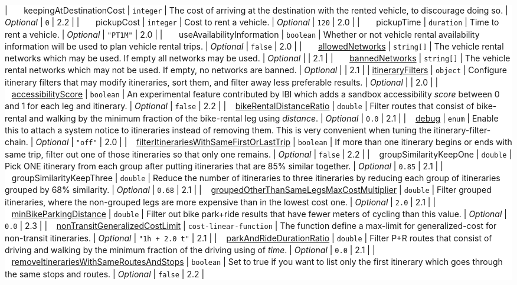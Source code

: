 |       keepingAtDestinationCost                                                                               |        `integer`       | The cost of arriving at the destination with the rented vehicle, to discourage doing so.                                                       | *Optional* | `0`              |  2.2  |
|       pickupCost                                                                                             |        `integer`       | Cost to rent a vehicle.                                                                                                                        | *Optional* | `120`            |  2.0  |
|       pickupTime                                                                                             |       `duration`       | Time to rent a vehicle.                                                                                                                        | *Optional* | `"PT1M"`         |  2.0  |
|       useAvailabilityInformation                                                                             |        `boolean`       | Whether or not vehicle rental availability information will be used to plan vehicle rental trips.                                              | *Optional* | `false`          |  2.0  |
|       [allowedNetworks](#rd_car_rental_allowedNetworks)                                                      |       `string[]`       | The vehicle rental networks which may be used. If empty all networks may be used.                                                              | *Optional* |                  |  2.1  |
|       [bannedNetworks](#rd_car_rental_bannedNetworks)                                                        |       `string[]`       | The vehicle rental networks which may not be used. If empty, no networks are banned.                                                           | *Optional* |                  |  2.1  |
| [itineraryFilters](#rd_itineraryFilters)                                                                     |        `object`        | Configure itinerary filters that may modify itineraries, sort them, and filter away less preferable results.                                   | *Optional* |                  |  2.0  |
|    [accessibilityScore](#rd_if_accessibilityScore)                                                           |        `boolean`       | An experimental feature contributed by IBI which adds a sandbox accessibility *score* between 0 and 1 for each leg and itinerary.              | *Optional* | `false`          |  2.2  |
|    [bikeRentalDistanceRatio](#rd_if_bikeRentalDistanceRatio)                                                 |        `double`        | Filter routes that consist of bike-rental and walking by the minimum fraction of the bike-rental leg using _distance_.                         | *Optional* | `0.0`            |  2.1  |
|    [debug](#rd_if_debug)                                                                                     |         `enum`         | Enable this to attach a system notice to itineraries instead of removing them. This is very convenient when tuning the itinerary-filter-chain. | *Optional* | `"off"`          |  2.0  |
|    [filterItinerariesWithSameFirstOrLastTrip](#rd_if_filterItinerariesWithSameFirstOrLastTrip)               |        `boolean`       | If more than one itinerary begins or ends with same trip, filter out one of those itineraries so that only one remains.                        | *Optional* | `false`          |  2.2  |
|    groupSimilarityKeepOne                                                                                    |        `double`        | Pick ONE itinerary from each group after putting itineraries that are 85% similar together.                                                    | *Optional* | `0.85`           |  2.1  |
|    groupSimilarityKeepThree                                                                                  |        `double`        | Reduce the number of itineraries to three itineraries by reducing each group of itineraries grouped by 68% similarity.                         | *Optional* | `0.68`           |  2.1  |
|    [groupedOtherThanSameLegsMaxCostMultiplier](#rd_if_groupedOtherThanSameLegsMaxCostMultiplier)             |        `double`        | Filter grouped itineraries, where the non-grouped legs are more expensive than in the lowest cost one.                                         | *Optional* | `2.0`            |  2.1  |
|    [minBikeParkingDistance](#rd_if_minBikeParkingDistance)                                                   |        `double`        | Filter out bike park+ride results that have fewer meters of cycling than this value.                                                           | *Optional* | `0.0`            |  2.3  |
|    [nonTransitGeneralizedCostLimit](#rd_if_nonTransitGeneralizedCostLimit)                                   | `cost-linear-function` | The function define a max-limit for generalized-cost for non-transit itineraries.                                                              | *Optional* | `"1h + 2.0 t"`   |  2.1  |
|    [parkAndRideDurationRatio](#rd_if_parkAndRideDurationRatio)                                               |        `double`        | Filter P+R routes that consist of driving and walking by the minimum fraction of the driving using of _time_.                                  | *Optional* | `0.0`            |  2.1  |
|    [removeItinerariesWithSameRoutesAndStops](#rd_if_removeItinerariesWithSameRoutesAndStops)                 |        `boolean`       | Set to true if you want to list only the first itinerary  which goes through the same stops and routes.                                        | *Optional* | `false`          |  2.2  |